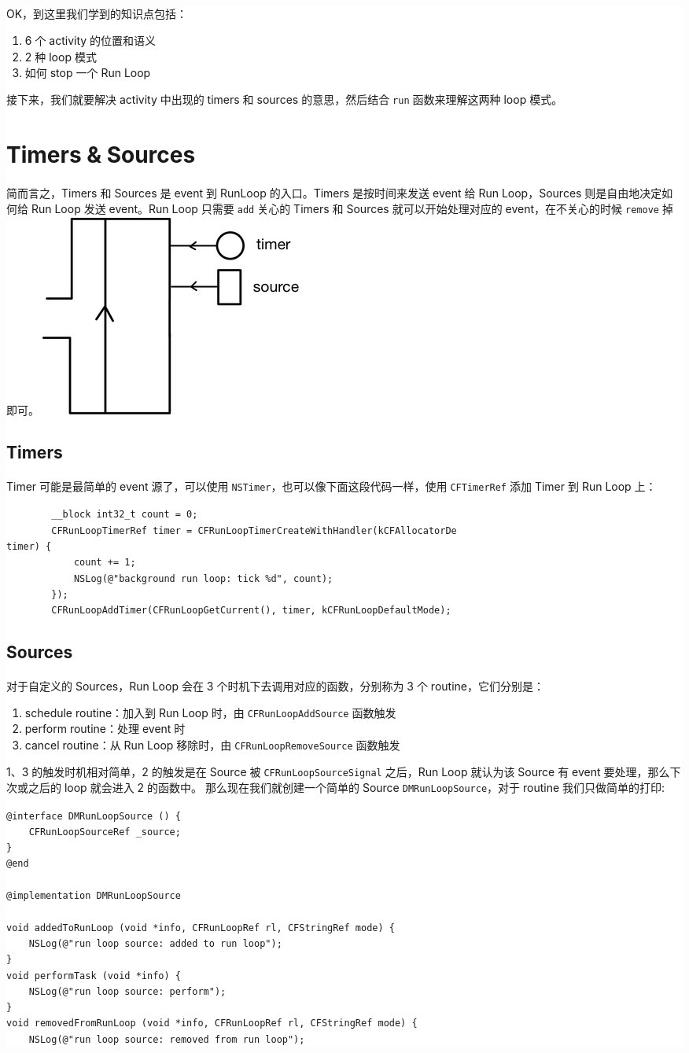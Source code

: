 OK，到这里我们学到的知识点包括：
1. 6 个 activity 的位置和语义  
2. 2 种 loop 模式
3. 如何 stop 一个 Run Loop

接下来，我们就要解决 activity 中出现的 timers 和 sources 的意思，然后结合 `run` 函数来理解这两种 loop 模式。

# Timers & Sources

简而言之，Timers 和 Sources 是 event 到 RunLoop 的入口。Timers 是按时间来发送 event 给 Run Loop，Sources 则是自由地决定如何给 Run Loop 发送 event。Run Loop 只需要 `add` 关心的 Timers 和 Sources 就可以开始处理对应的 event，在不关心的时候 `remove` 掉即可。
![sources](https://raw.githubusercontent.com/dmelon/dmelon.github.io/master/assets/images/runloop_sources.png)

## Timers
Timer 可能是最简单的 event 源了，可以使用 `NSTimer`，也可以像下面这段代码一样，使用 `CFTimerRef` 添加 Timer 到 Run Loop 上：
```objc
        __block int32_t count = 0;
        CFRunLoopTimerRef timer = CFRunLoopTimerCreateWithHandler(kCFAllocatorDe
timer) {
            count += 1;
            NSLog(@"background run loop: tick %d", count);
        });
        CFRunLoopAddTimer(CFRunLoopGetCurrent(), timer, kCFRunLoopDefaultMode);
```

## Sources
对于自定义的 Sources，Run Loop 会在 3 个时机下去调用对应的函数，分别称为 3 个 routine，它们分别是：
1. schedule routine：加入到 Run Loop 时，由 `CFRunLoopAddSource` 函数触发
2. perform routine：处理 event 时
3. cancel routine：从 Run Loop 移除时，由 `CFRunLoopRemoveSource` 函数触发

1、3 的触发时机相对简单，2 的触发是在 Source 被 `CFRunLoopSourceSignal` 之后，Run Loop 就认为该 Source 有 event 要处理，那么下次或之后的 loop 就会进入 2 的函数中。
那么现在我们就创建一个简单的 Source `DMRunLoopSource`，对于 routine 我们只做简单的打印:
```objc
@interface DMRunLoopSource () {
    CFRunLoopSourceRef _source;
}
@end

@implementation DMRunLoopSource

void addedToRunLoop (void *info, CFRunLoopRef rl, CFStringRef mode) {
    NSLog(@"run loop source: added to run loop");
}
void performTask (void *info) {
    NSLog(@"run loop source: perform");
}
void removedFromRunLoop (void *info, CFRunLoopRef rl, CFStringRef mode) {
    NSLog(@"run loop source: removed from run loop");
```